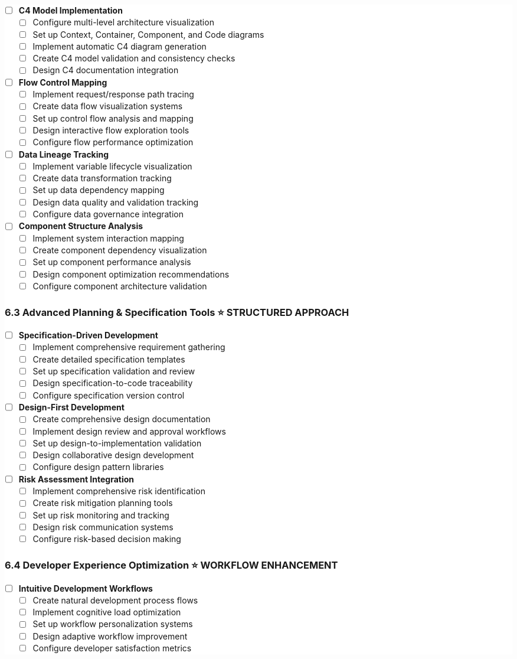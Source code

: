 - [ ] **C4 Model Implementation**
  - [ ] Configure multi-level architecture visualization
  - [ ] Set up Context, Container, Component, and Code diagrams
  - [ ] Implement automatic C4 diagram generation
  - [ ] Create C4 model validation and consistency checks
  - [ ] Design C4 documentation integration

- [ ] **Flow Control Mapping**
  - [ ] Implement request/response path tracing
  - [ ] Create data flow visualization systems
  - [ ] Set up control flow analysis and mapping
  - [ ] Design interactive flow exploration tools
  - [ ] Configure flow performance optimization

- [ ] **Data Lineage Tracking**
  - [ ] Implement variable lifecycle visualization
  - [ ] Create data transformation tracking
  - [ ] Set up data dependency mapping
  - [ ] Design data quality and validation tracking
  - [ ] Configure data governance integration

- [ ] **Component Structure Analysis**
  - [ ] Implement system interaction mapping
  - [ ] Create component dependency visualization
  - [ ] Set up component performance analysis
  - [ ] Design component optimization recommendations
  - [ ] Configure component architecture validation

### 6.3 Advanced Planning & Specification Tools ⭐ **STRUCTURED APPROACH**
- [ ] **Specification-Driven Development**
  - [ ] Implement comprehensive requirement gathering
  - [ ] Create detailed specification templates
  - [ ] Set up specification validation and review
  - [ ] Design specification-to-code traceability
  - [ ] Configure specification version control

- [ ] **Design-First Development**
  - [ ] Create comprehensive design documentation
  - [ ] Implement design review and approval workflows
  - [ ] Set up design-to-implementation validation
  - [ ] Design collaborative design development
  - [ ] Configure design pattern libraries

- [ ] **Risk Assessment Integration**
  - [ ] Implement comprehensive risk identification
  - [ ] Create risk mitigation planning tools
  - [ ] Set up risk monitoring and tracking
  - [ ] Design risk communication systems
  - [ ] Configure risk-based decision making

### 6.4 Developer Experience Optimization ⭐ **WORKFLOW ENHANCEMENT**
- [ ] **Intuitive Development Workflows**
  - [ ] Create natural development process flows
  - [ ] Implement cognitive load optimization
  - [ ] Set up workflow personalization systems
  - [ ] Design adaptive workflow improvement
  - [ ] Configure developer satisfaction metrics

